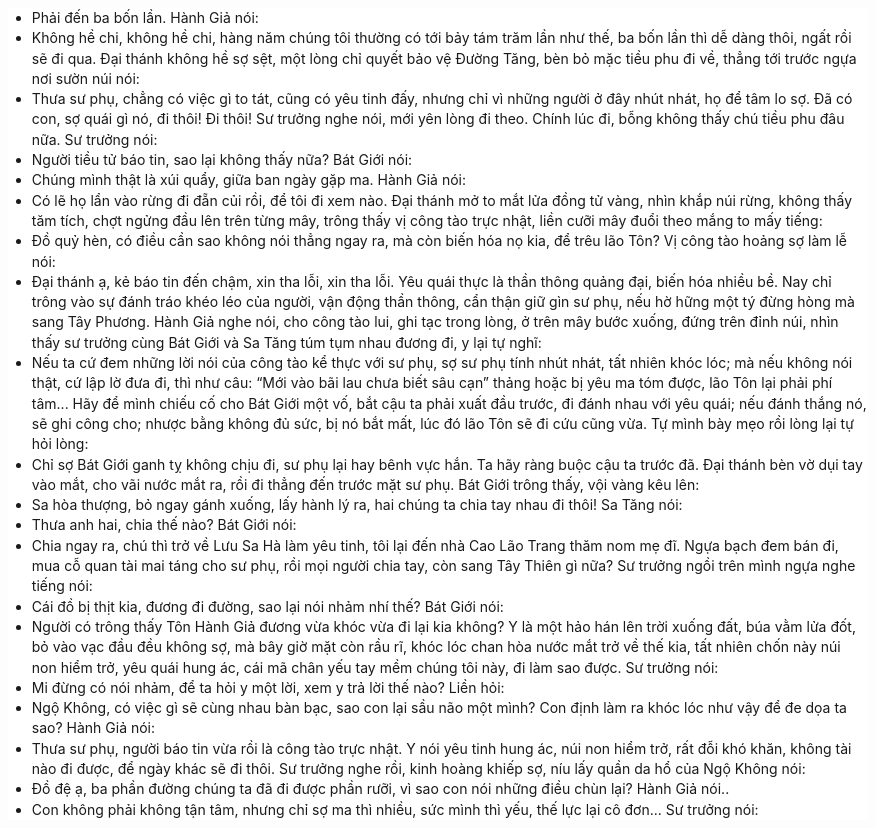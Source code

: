 - Phải đến ba bốn lần.
Hành Giả nói:
- Không hề chi, không hề chi, hàng năm chúng tôi thường có tới bảy tám trăm lần như thế, ba bốn lần thì dễ dàng thôi, ngất rồi sẽ đi qua.
Đại thánh không hề sợ sệt, một lòng chỉ quyết bảo vệ Đường Tăng, bèn bỏ mặc tiều phu đi về, thẳng tới trước ngựa nơi sườn núi nói:
- Thưa sư phụ, chẳng có việc gì to tát, cũng có yêu tinh đấy, nhưng chỉ vì những người ở đây nhút nhát, họ để tâm lo sợ. Đã có con, sợ quái gì nó, đi thôi! Đi thôi!
Sư trưởng nghe nói, mới yên lòng đi theo.
Chính lúc đi, bỗng không thấy chú tiều phu đâu nữa.
Sư trưởng nói:
- Người tiều tử báo tin, sao lại không thấy nữa?
Bát Giới nói:
- Chúng mình thật là xúi quẩy, giữa ban ngày gặp ma.
Hành Giả nói:
- Có lẽ họ lẩn vào rừng đi đẵn củi rồi, để tôi đi xem nào.
Đại thánh mở to mắt lửa đồng tử vàng, nhìn khắp núi rừng, không thấy tăm tích, chợt ngửng đầu lên trên từng mây, trông thấy vị công tào trực nhật, liền cưỡi mây đuổi theo mắng to mấy tiếng:
- Đồ quỷ hèn, có điều cần sao không nói thẳng ngay ra, mà còn biến hóa nọ kia, để trêu lão Tôn?
Vị công tào hoảng sợ làm lễ nói:
- Đại thánh ạ, kẻ báo tin đến chậm, xin tha lỗi, xin tha lỗi. Yêu quái thực là thần thông quảng đại, biến hóa nhiều bề. Nay chỉ trông vào sự đánh tráo khéo léo của người, vận động thần thông, cẩn thận giữ gìn sư phụ, nếu hờ hững một tý đừng hòng mà sang Tây Phương.
Hành Giả nghe nói, cho công tào lui, ghi tạc trong lòng, ở trên mây bước xuống, đứng trên đỉnh núi, nhìn thấy sư trưởng cùng Bát Giới và Sa Tăng túm tụm nhau đương đi, y lại tự nghĩ:
- Nếu ta cứ đem những lời nói của công tào kể thực với sư phụ, sợ sư phụ tính nhút nhát, tất nhiên khóc lóc; mà nếu không nói thật, cứ lập lờ đưa đi, thì như câu: “Mới vào bãi lau chưa biết sâu cạn” thảng hoặc bị yêu ma tóm được, lão Tôn lại phải phí tâm... Hãy để mình chiếu cố cho Bát Giới một vố, bắt cậu ta phải xuất đầu trước, đi đánh nhau với yêu quái; nếu đánh thắng nó, sẽ ghi công cho; nhược bằng không đủ sức, bị nó bắt mất, lúc đó lão Tôn sẽ đi cứu cũng vừa.
Tự mình bày mẹo rồi lòng lại tự hỏi lòng:
- Chỉ sợ Bát Giới ganh tỵ không chịu đi, sư phụ lại hay bênh vực hắn. Ta hãy ràng buộc cậu ta trước đã.
Đại thánh bèn vờ dụi tay vào mắt, cho vãi nước mắt ra, rồi đi thẳng đến trước mặt sư phụ. Bát Giới trông thấy, vội vàng kêu lên:
- Sa hòa thượng, bỏ ngay gánh xuống, lấy hành lý ra, hai chúng ta chia tay nhau đi thôi!
Sa Tăng nói:
- Thưa anh hai, chia thế nào?
Bát Giới nói:
- Chia ngay ra, chú thì trở về Lưu Sa Hà làm yêu tinh, tôi lại đến nhà Cao Lão Trang thăm nom mẹ đĩ. Ngựa bạch đem bán đi, mua cỗ quan tài mai táng cho sư phụ, rồi mọi người chia tay, còn sang Tây Thiên gì nữa?
Sư trưởng ngồi trên mình ngựa nghe tiếng nói:
- Cái đồ bị thịt kia, đương đi đường, sao lại nói nhảm nhí thế?
Bát Giới nói:
- Người có trông thấy Tôn Hành Giả đương vừa khóc vừa đi lại kia không? Y là một hảo hán lên trời xuống đất, búa vằm lửa đốt, bỏ vào vạc đầu đều không sợ, mà bây giờ mặt còn rầu rĩ, khóc lóc chan hòa nước mắt trở về thế kia, tất nhiên chốn này núi non hiểm trở, yêu quái hung ác, cái mã chân yếu tay mềm chúng tôi này, đi làm sao được.
Sư trưởng nói:
- Mi đừng có nói nhảm, để ta hỏi y một lời, xem y trả lời thế nào?
Liền hỏi:
- Ngộ Không, có việc gì sẽ cùng nhau bàn bạc, sao con lại sầu não một mình? Con định làm ra khóc lóc như vậy để đe dọa ta sao?
Hành Giả nói:
- Thưa sư phụ, người báo tin vừa rồi là công tào trực nhật. Y nói yêu tinh hung ác, núi non hiểm trở, rất đỗi khó khăn, không tài nào đi được, để ngày khác sẽ đi thôi.
Sư trưởng nghe rồi, kinh hoàng khiếp sợ, níu lấy quần da hổ của Ngộ Không nói:
- Đồ đệ ạ, ba phần đường chúng ta đã đi được phần rưỡi, vì sao con nói những điều chùn lại?
Hành Giả nói..
- Con không phải không tận tâm, nhưng chỉ sợ ma thì nhiều, sức mình thì yếu, thế lực lại cô đơn...
Sư trưởng nói: